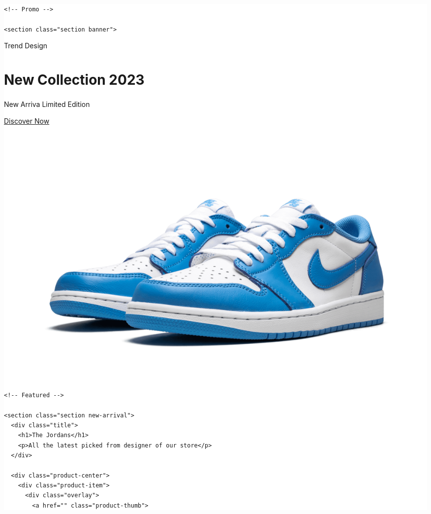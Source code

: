
    <!-- Promo -->

    <section class="section banner">
<div class="left">
  <span class="trend">Trend Design</span>
  <h1>New Collection 2023</h1>
  <p>New Arriva Limited Edition</p>
  <a href="#" class="btn btn-1">Discover Now</a>
</div>
<div class="right">
  <img src="./images/banner.png" alt="">
</div>
    </section>




    <!-- Featured -->
  
    <section class="section new-arrival">
      <div class="title">
        <h1>The Jordans</h1>
        <p>All the latest picked from designer of our store</p>
      </div>

      <div class="product-center">
        <div class="product-item">
          <div class="overlay">
            <a href="" class="product-thumb">